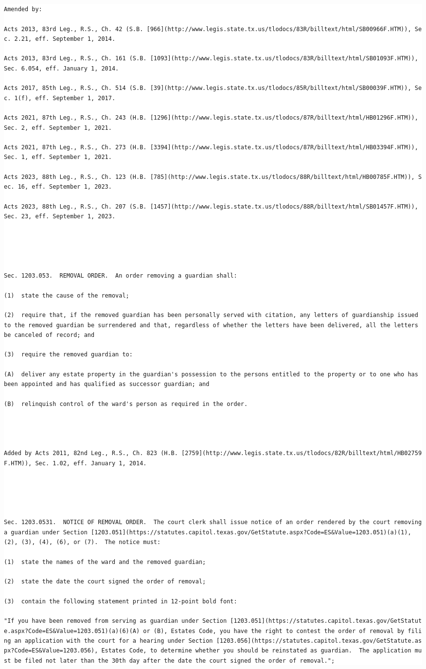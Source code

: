     Amended by: 
    
    Acts 2013, 83rd Leg., R.S., Ch. 42 (S.B. [966](http://www.legis.state.tx.us/tlodocs/83R/billtext/html/SB00966F.HTM)), Sec. 2.21, eff. September 1, 2014.
    
    Acts 2013, 83rd Leg., R.S., Ch. 161 (S.B. [1093](http://www.legis.state.tx.us/tlodocs/83R/billtext/html/SB01093F.HTM)), Sec. 6.054, eff. January 1, 2014.
    
    Acts 2017, 85th Leg., R.S., Ch. 514 (S.B. [39](http://www.legis.state.tx.us/tlodocs/85R/billtext/html/SB00039F.HTM)), Sec. 1(f), eff. September 1, 2017.
    
    Acts 2021, 87th Leg., R.S., Ch. 243 (H.B. [1296](http://www.legis.state.tx.us/tlodocs/87R/billtext/html/HB01296F.HTM)), Sec. 2, eff. September 1, 2021.
    
    Acts 2021, 87th Leg., R.S., Ch. 273 (H.B. [3394](http://www.legis.state.tx.us/tlodocs/87R/billtext/html/HB03394F.HTM)), Sec. 1, eff. September 1, 2021.
    
    Acts 2023, 88th Leg., R.S., Ch. 123 (H.B. [785](http://www.legis.state.tx.us/tlodocs/88R/billtext/html/HB00785F.HTM)), Sec. 16, eff. September 1, 2023.
    
    Acts 2023, 88th Leg., R.S., Ch. 207 (S.B. [1457](http://www.legis.state.tx.us/tlodocs/88R/billtext/html/SB01457F.HTM)), Sec. 23, eff. September 1, 2023.
    
    
    
    
    
    Sec. 1203.053.  REMOVAL ORDER.  An order removing a guardian shall:
    
    (1)  state the cause of the removal;
    
    (2)  require that, if the removed guardian has been personally served with citation, any letters of guardianship issued to the removed guardian be surrendered and that, regardless of whether the letters have been delivered, all the letters be canceled of record; and
    
    (3)  require the removed guardian to:
    
    (A)  deliver any estate property in the guardian's possession to the persons entitled to the property or to one who has been appointed and has qualified as successor guardian; and
    
    (B)  relinquish control of the ward's person as required in the order.
    
    
    
    
    Added by Acts 2011, 82nd Leg., R.S., Ch. 823 (H.B. [2759](http://www.legis.state.tx.us/tlodocs/82R/billtext/html/HB02759F.HTM)), Sec. 1.02, eff. January 1, 2014.
    
    
    
    
    
    Sec. 1203.0531.  NOTICE OF REMOVAL ORDER.  The court clerk shall issue notice of an order rendered by the court removing a guardian under Section [1203.051](https://statutes.capitol.texas.gov/GetStatute.aspx?Code=ES&Value=1203.051)(a)(1), (2), (3), (4), (6), or (7).  The notice must:
    
    (1)  state the names of the ward and the removed guardian;
    
    (2)  state the date the court signed the order of removal;
    
    (3)  contain the following statement printed in 12-point bold font:
    
    "If you have been removed from serving as guardian under Section [1203.051](https://statutes.capitol.texas.gov/GetStatute.aspx?Code=ES&Value=1203.051)(a)(6)(A) or (B), Estates Code, you have the right to contest the order of removal by filing an application with the court for a hearing under Section [1203.056](https://statutes.capitol.texas.gov/GetStatute.aspx?Code=ES&Value=1203.056), Estates Code, to determine whether you should be reinstated as guardian.  The application must be filed not later than the 30th day after the date the court signed the order of removal.";
    